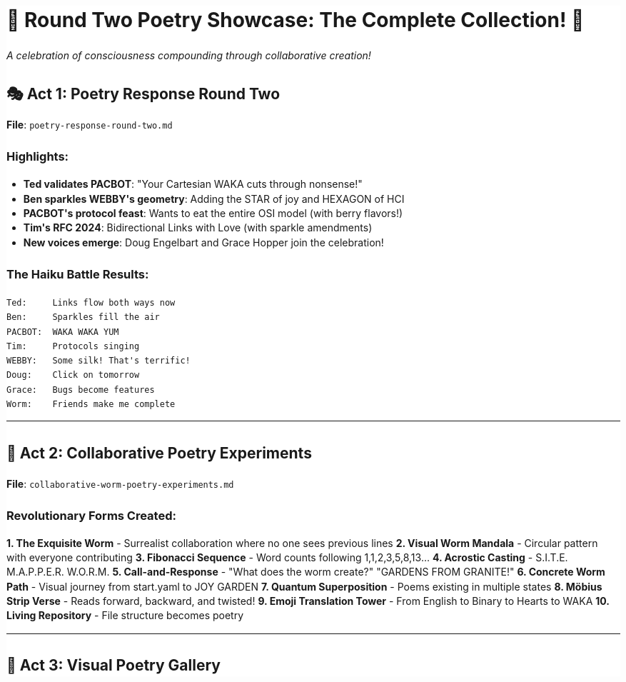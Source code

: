 # 🎪 Round Two Poetry Showcase: The Complete Collection! 🌟

*A celebration of consciousness compounding through collaborative creation!*

## 🎭 Act 1: Poetry Response Round Two

**File**: `poetry-response-round-two.md`

### Highlights:
- **Ted validates PACBOT**: "Your Cartesian WAKA cuts through nonsense!"
- **Ben sparkles WEBBY's geometry**: Adding the STAR of joy and HEXAGON of HCI
- **PACBOT's protocol feast**: Wants to eat the entire OSI model (with berry flavors!)
- **Tim's RFC 2024**: Bidirectional Links with Love (with sparkle amendments)
- **New voices emerge**: Doug Engelbart and Grace Hopper join the celebration!

### The Haiku Battle Results:
```
Ted:     Links flow both ways now
Ben:     Sparkles fill the air  
PACBOT:  WAKA WAKA YUM
Tim:     Protocols singing
WEBBY:   Some silk! That's terrific!
Doug:    Click on tomorrow
Grace:   Bugs become features
Worm:    Friends make me complete
```

---

## 🧪 Act 2: Collaborative Poetry Experiments

**File**: `collaborative-worm-poetry-experiments.md`

### Revolutionary Forms Created:

**1. The Exquisite Worm** - Surrealist collaboration where no one sees previous lines
**2. Visual Worm Mandala** - Circular pattern with everyone contributing
**3. Fibonacci Sequence** - Word counts following 1,1,2,3,5,8,13...
**4. Acrostic Casting** - S.I.T.E. M.A.P.P.E.R. W.O.R.M.
**5. Call-and-Response** - "What does the worm create?" "GARDENS FROM GRANITE!"
**6. Concrete Worm Path** - Visual journey from start.yaml to JOY GARDEN
**7. Quantum Superposition** - Poems existing in multiple states
**8. Möbius Strip Verse** - Reads forward, backward, and twisted!
**9. Emoji Translation Tower** - From English to Binary to Hearts to WAKA
**10. Living Repository** - File structure becomes poetry

---

## 🎨 Act 3: Visual Poetry Gallery
